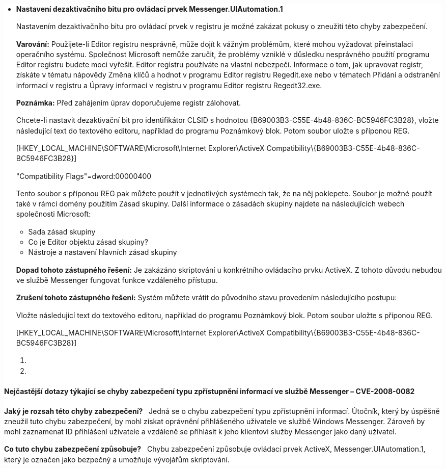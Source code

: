 -   **Nastavení dezaktivačního bitu pro ovládací prvek Messenger.UIAutomation.1**

    Nastavením dezaktivačního bitu pro ovládací prvek v registru je možné zakázat pokusy o zneužití této chyby zabezpečení.

    **Varování:** Použijete-li Editor registru nesprávně, může dojít k vážným problémům, které mohou vyžadovat přeinstalaci operačního systému. Společnost Microsoft nemůže zaručit, že problémy vzniklé v důsledku nesprávného použití programu Editor registru budete moci vyřešit. Editor registru používáte na vlastní nebezpečí. Informace o tom, jak upravovat registr, získáte v tématu nápovědy Změna klíčů a hodnot v programu Editor registru Regedit.exe nebo v tématech Přidání a odstranění informací v registru a Úpravy informací v registru v programu Editor registru Regedt32.exe.

    **Poznámka:** Před zahájením úprav doporučujeme registr zálohovat.

    Chcete-li nastavit dezaktivační bit pro identifikátor CLSID s hodnotou {B69003B3-C55E-4b48-836C-BC5946FC3B28}, vložte následující text do textového editoru, například do programu Poznámkový blok. Potom soubor uložte s příponou REG.

    \[HKEY\_LOCAL\_MACHINE\\SOFTWARE\\Microsoft\\Internet Explorer\\ActiveX Compatibility\\{B69003B3-C55E-4b48-836C-BC5946FC3B28}\]

    "Compatibility Flags"=dword:00000400

    Tento soubor s příponou REG pak můžete použít v jednotlivých systémech tak, že na něj poklepete. Soubor je možné použít také v rámci domény použitím Zásad skupiny. Další informace o zásadách skupiny najdete na následujících webech společnosti Microsoft:

    -   Sada zásad skupiny
    -   Co je Editor objektu zásad skupiny?
    -   Nástroje a nastavení hlavních zásad skupiny

    **Dopad tohoto zástupného řešení:** Je zakázáno skriptování u konkrétního ovládacího prvku ActiveX. Z tohoto důvodu nebudou ve službě Messenger fungovat funkce vzdáleného přístupu.

    **Zrušení tohoto zástupného řešení:** Systém můžete vrátit do původního stavu provedením následujícího postupu:

    Vložte následující text do textového editoru, například do programu Poznámkový blok. Potom soubor uložte s příponou REG.

    \[HKEY\_LOCAL\_MACHINE\\SOFTWARE\\Microsoft\\Internet Explorer\\ActiveX Compatibility\\{B69003B3-C55E-4b48-836C-BC5946FC3B28}\]

    1.  
    2.  

#### Nejčastější dotazy týkající se chyby zabezpečení typu zpřístupnění informací ve službě Messenger – CVE-2008-0082

**Jaký je rozsah této chyby zabezpečení?**  
Jedná se o chybu zabezpečení typu zpřístupnění informací. Útočník, který by úspěšně zneužil tuto chybu zabezpečení, by mohl získat oprávnění přihlášeného uživatele ve službě Windows Messenger. Zároveň by mohl zaznamenat ID přihlášení uživatele a vzdáleně se přihlásit k jeho klientovi služby Messenger jako daný uživatel.

**Co tuto chybu zabezpečení způsobuje?**  
Chybu zabezpečení způsobuje ovládací prvek ActiveX, Messenger.UIAutomation.1, který je označen jako bezpečný a umožňuje vývojářům skriptování.
